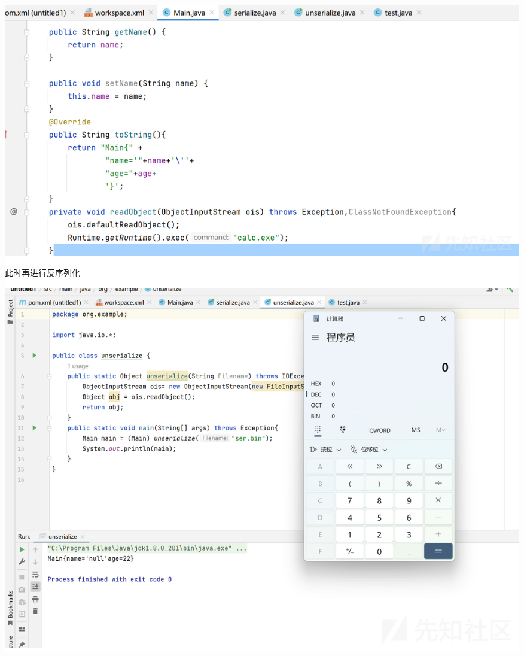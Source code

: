 [![](assets/1705890694-b3f908682cf5f6225bb546e5ffd70a98.png)](https://xzfile.aliyuncs.com/media/upload/picture/20240120103132-06427090-b73c-1.png)

此时再进行反序列化

[![](assets/1705890694-1b5881a70d826b2e788e001b93c87017.png)](https://xzfile.aliyuncs.com/media/upload/picture/20240120103147-0f6260fe-b73c-1.png)
